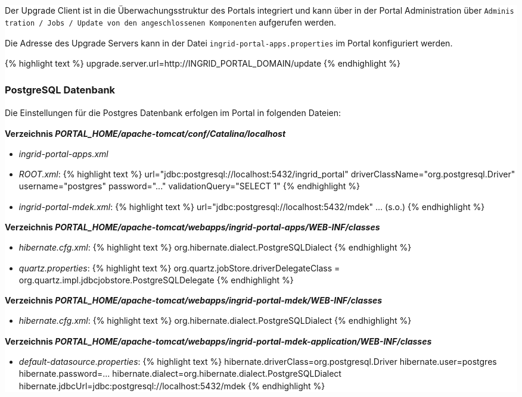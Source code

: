 Der Upgrade Client ist in die Überwachungsstruktur des Portals integriert und kann über in der Portal Administration über `Administration / Jobs / Update von den angeschlossenen Komponenten` aufgerufen werden.

Die Adresse des Upgrade Servers kann in der Datei `ingrid-portal-apps.properties` im Portal konfiguriert werden.

{% highlight text %}
upgrade.server.url=http://INGRID_PORTAL_DOMAIN/update
{% endhighlight %}


### PostgreSQL Datenbank

Die Einstellungen für die Postgres Datenbank erfolgen im Portal in folgenden Dateien:

**Verzeichnis _PORTAL_HOME/apache-tomcat/conf/Catalina/localhost_**

* *ingrid-portal-apps.xml*
* *ROOT.xml*:
{% highlight text %}
     url="jdbc:postgresql://localhost:5432/ingrid_portal"
     driverClassName="org.postgresql.Driver"
     username="postgres" password="..."
     validationQuery="SELECT 1"
{% endhighlight %}

* *ingrid-portal-mdek.xml*:
{% highlight text %}
     url="jdbc:postgresql://localhost:5432/mdek"
     ... (s.o.)
{% endhighlight %}

**Verzeichnis _PORTAL_HOME/apache-tomcat/webapps/ingrid-portal-apps/WEB-INF/classes_**

* *hibernate.cfg.xml*:
{% highlight text %}
     <property name="dialect">org.hibernate.dialect.PostgreSQLDialect</property>
{% endhighlight %}

* *quartz.properties*:
{% highlight text %}
     org.quartz.jobStore.driverDelegateClass = org.quartz.impl.jdbcjobstore.PostgreSQLDelegate
{% endhighlight %}

**Verzeichnis _PORTAL_HOME/apache-tomcat/webapps/ingrid-portal-mdek/WEB-INF/classes_**

* *hibernate.cfg.xml*:
{% highlight text %}
     <property name="dialect">org.hibernate.dialect.PostgreSQLDialect</property>
{% endhighlight %}

**Verzeichnis _PORTAL_HOME/apache-tomcat/webapps/ingrid-portal-mdek-application/WEB-INF/classes_**

* *default-datasource.properties*:
{% highlight text %}
     hibernate.driverClass=org.postgresql.Driver
     hibernate.user=postgres
     hibernate.password=...
     hibernate.dialect=org.hibernate.dialect.PostgreSQLDialect
     hibernate.jdbcUrl=jdbc:postgresql://localhost:5432/mdek
{% endhighlight %}
